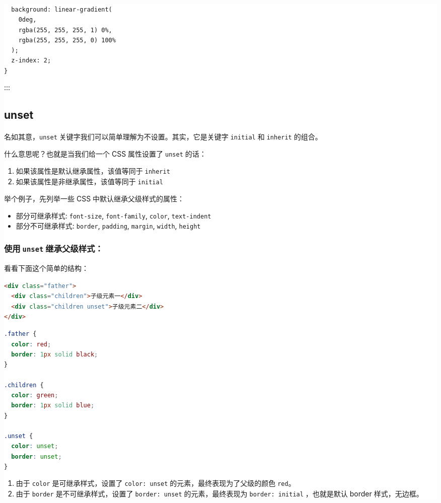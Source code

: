 ```css[css]
  background: linear-gradient(
    0deg,
    rgba(255, 255, 255, 1) 0%,
    rgba(255, 255, 255, 0) 100%
  );
  z-index: 2;
}
```

:::

## unset

名如其意，`unset` 关键字我们可以简单理解为不设置。其实，它是关键字 `initial` 和 `inherit` 的组合。

什么意思呢？也就是当我们给一个 CSS 属性设置了 `unset` 的话：

1. 如果该属性是默认继承属性，该值等同于 `inherit`
2. 如果该属性是非继承属性，该值等同于 `initial`

举个例子，先列举一些 CSS 中默认继承父级样式的属性：

- 部分可继承样式: `font-size`, `font-family`, `color`, `text-indent`
- 部分不可继承样式: `border`, `padding`, `margin`, `width`, `height`

### 使用 `unset` 继承父级样式：

看看下面这个简单的结构：

```html
<div class="father">
  <div class="children">子级元素一</div>
  <div class="children unset">子级元素二</div>
</div>
```

```css
.father {
  color: red;
  border: 1px solid black;
}

.children {
  color: green;
  border: 1px solid blue;
}

.unset {
  color: unset;
  border: unset;
}
```

1. 由于 `color` 是可继承样式，设置了 `color: unset` 的元素，最终表现为了父级的颜色 `red`。
2. 由于 `border` 是不可继承样式，设置了 `border: unset` 的元素，最终表现为 `border: initial` ，也就是默认 border 样式，无边框。
